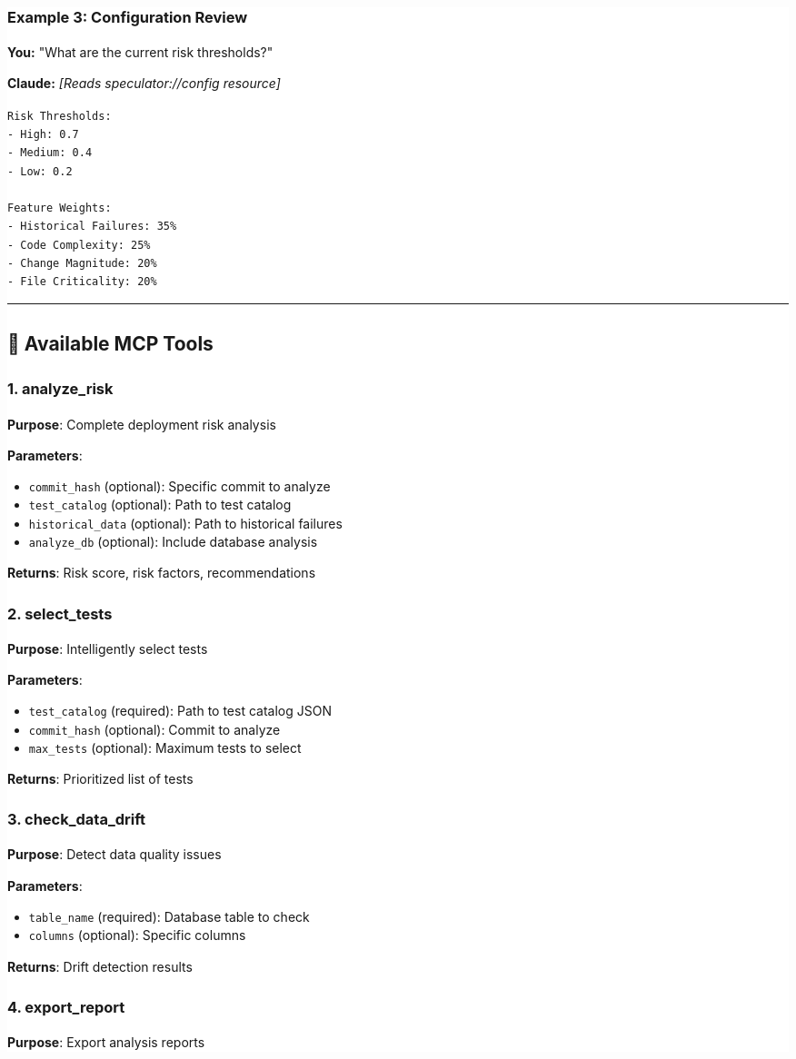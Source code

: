 ### Example 3: Configuration Review
**You:** "What are the current risk thresholds?"

**Claude:** *[Reads speculator://config resource]*
```
Risk Thresholds:
- High: 0.7
- Medium: 0.4
- Low: 0.2

Feature Weights:
- Historical Failures: 35%
- Code Complexity: 25%
- Change Magnitude: 20%
- File Criticality: 20%
```

---

## 🎯 Available MCP Tools

### 1. analyze_risk
**Purpose**: Complete deployment risk analysis

**Parameters**:
- `commit_hash` (optional): Specific commit to analyze
- `test_catalog` (optional): Path to test catalog
- `historical_data` (optional): Path to historical failures
- `analyze_db` (optional): Include database analysis

**Returns**: Risk score, risk factors, recommendations

### 2. select_tests
**Purpose**: Intelligently select tests

**Parameters**:
- `test_catalog` (required): Path to test catalog JSON
- `commit_hash` (optional): Commit to analyze
- `max_tests` (optional): Maximum tests to select

**Returns**: Prioritized list of tests

### 3. check_data_drift
**Purpose**: Detect data quality issues

**Parameters**:
- `table_name` (required): Database table to check
- `columns` (optional): Specific columns

**Returns**: Drift detection results

### 4. export_report
**Purpose**: Export analysis reports
